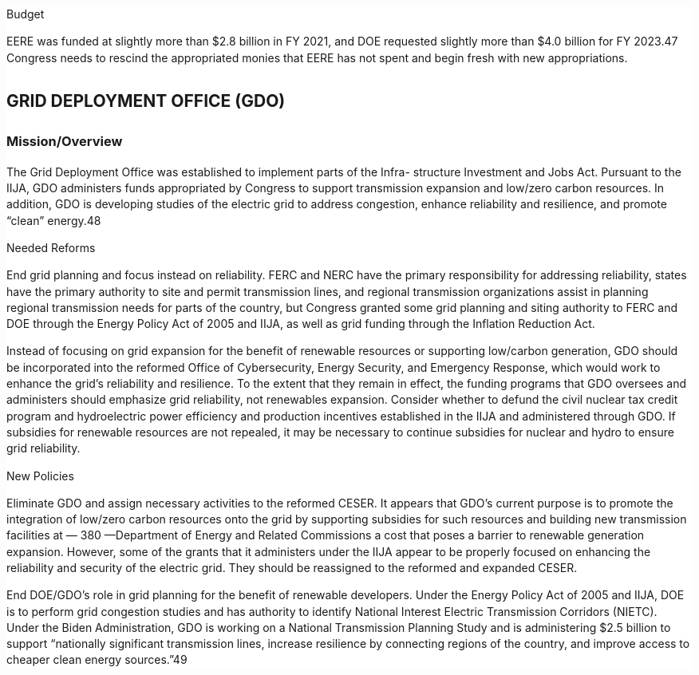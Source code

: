 Budget

EERE was funded at slightly more than $2.8 billion in FY 2021, and DOE
requested slightly more than $4.0 billion for FY 2023.47 Congress needs to rescind
the appropriated monies that EERE has not spent and begin fresh with new
appropriations.


## GRID DEPLOYMENT OFFICE (GDO)


### Mission/Overview

The Grid Deployment Office was established to implement parts of the Infra-
structure Investment and Jobs Act. Pursuant to the IIJA, GDO administers funds
appropriated by Congress to support transmission expansion and low/zero carbon
resources. In addition, GDO is developing studies of the electric grid to address
congestion, enhance reliability and resilience, and promote “clean” energy.48

Needed Reforms

End grid planning and focus instead on reliability. FERC and NERC
have the primary responsibility for addressing reliability, states have the
primary authority to site and permit transmission lines, and regional
transmission organizations assist in planning regional transmission needs
for parts of the country, but Congress granted some grid planning and siting
authority to FERC and DOE through the Energy Policy Act of 2005 and
IIJA, as well as grid funding through the Inflation Reduction Act. 

Instead
of focusing on grid expansion for the benefit of renewable resources or
supporting low/carbon generation, GDO should be incorporated into the
reformed Office of Cybersecurity, Energy Security, and Emergency Response,
which would work to enhance the grid’s reliability and resilience. To the
extent that they remain in effect, the funding programs that GDO oversees
and administers should emphasize grid reliability, not renewables expansion.
Consider whether to defund the civil nuclear tax credit program and
hydroelectric power efficiency and production incentives established
in the IIJA and administered through GDO. If subsidies for renewable
resources are not repealed, it may be necessary to continue subsidies for
nuclear and hydro to ensure grid reliability.

New Policies

Eliminate GDO and assign necessary activities to the reformed
CESER. It appears that GDO’s current purpose is to promote the
integration of low/zero carbon resources onto the grid by supporting
subsidies for such resources and building new transmission facilities at
— 380 —Department of Energy and Related Commissions
a cost that poses a barrier to renewable generation expansion. However,
some of the grants that it administers under the IIJA appear to be properly
focused on enhancing the reliability and security of the electric grid. They
should be reassigned to the reformed and expanded CESER.

End DOE/GDO’s role in grid planning for the benefit of renewable
developers. Under the Energy Policy Act of 2005 and IIJA, DOE is to
perform grid congestion studies and has authority to identify National
Interest Electric Transmission Corridors (NIETC). Under the Biden
Administration, GDO is working on a National Transmission Planning
Study and is administering $2.5 billion to support “nationally significant
transmission lines, increase resilience by connecting regions of the country,
and improve access to cheaper clean energy sources.”49
